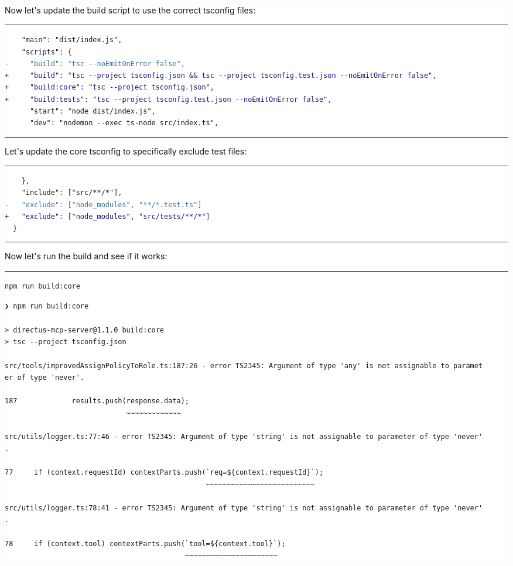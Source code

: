 
Now let's update the build script to use the correct tsconfig files:

---

```diff
    "main": "dist/index.js",
    "scripts": {
-     "build": "tsc --noEmitOnError false",
+     "build": "tsc --project tsconfig.json && tsc --project tsconfig.test.json --noEmitOnError false",
+     "build:core": "tsc --project tsconfig.json",
+     "build:tests": "tsc --project tsconfig.test.json --noEmitOnError false",
      "start": "node dist/index.js",
      "dev": "nodemon --exec ts-node src/index.ts",
```

---

Let's update the core tsconfig to specifically exclude test files:

---

```diff
    },
    "include": ["src/**/*"],
-   "exclude": ["node_modules", "**/*.test.ts"]
+   "exclude": ["node_modules", "src/tests/**/*"]
  } 
```

---

Now let's run the build and see if it works:

---

```bash
npm run build:core
```

```
❯ npm run build:core

> directus-mcp-server@1.1.0 build:core
> tsc --project tsconfig.json

src/tools/improvedAssignPolicyToRole.ts:187:26 - error TS2345: Argument of type 'any' is not assignable to paramet
er of type 'never'.

187             results.push(response.data);
                             ~~~~~~~~~~~~~

src/utils/logger.ts:77:46 - error TS2345: Argument of type 'string' is not assignable to parameter of type 'never'
.

77     if (context.requestId) contextParts.push(`req=${context.requestId}`);
                                                ~~~~~~~~~~~~~~~~~~~~~~~~~~

src/utils/logger.ts:78:41 - error TS2345: Argument of type 'string' is not assignable to parameter of type 'never'
.

78     if (context.tool) contextParts.push(`tool=${context.tool}`);
                                           ~~~~~~~~~~~~~~~~~~~~~~

```